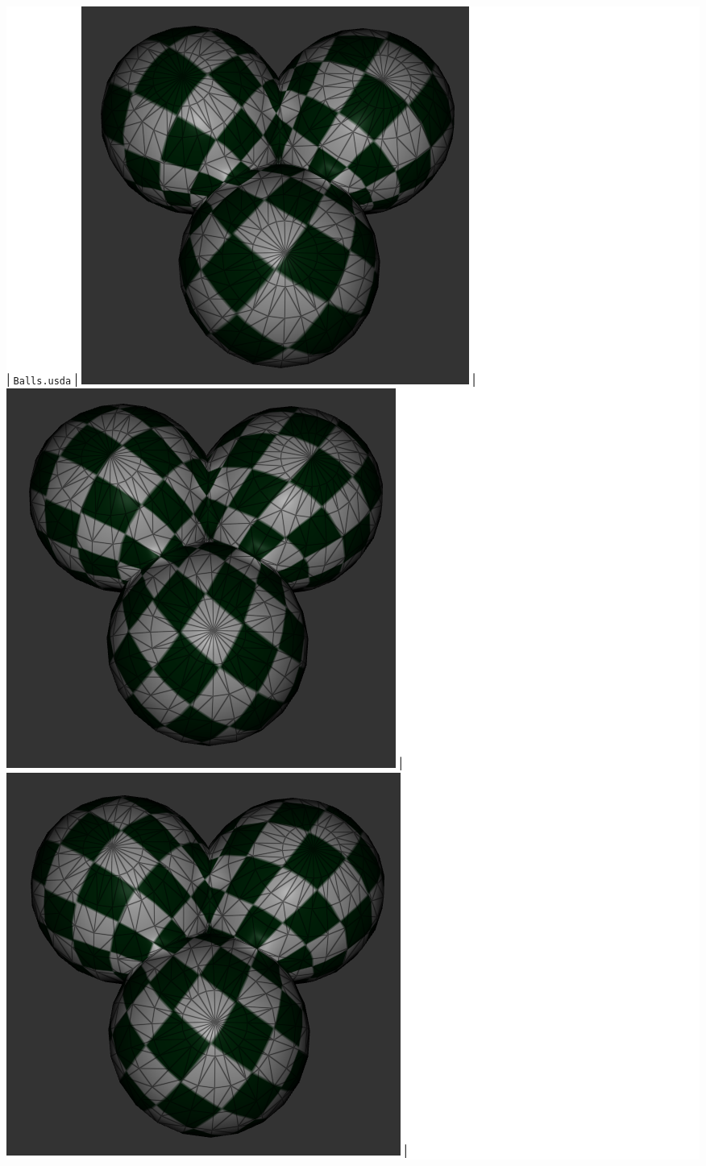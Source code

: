 | `Balls.usda`        | ![](figures/6.1.1.png) | ![](figures/6.1.2.png) |  ![](figures/6.1.3.png)       |